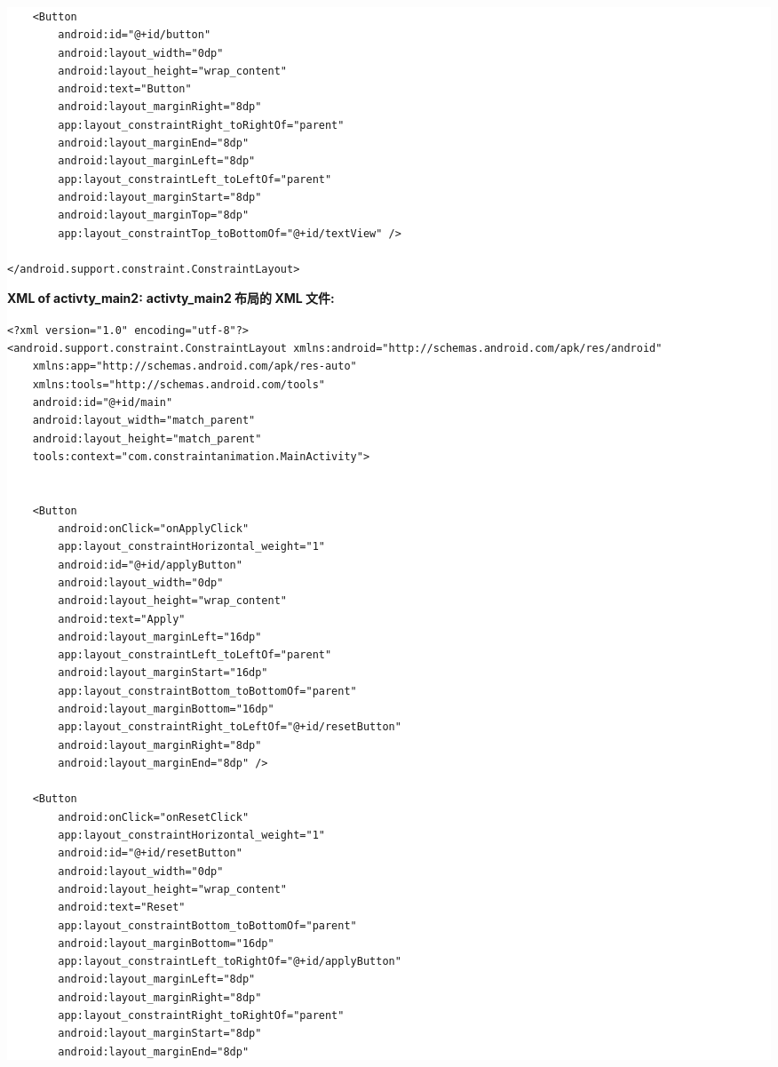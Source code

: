         <Button
            android:id="@+id/button"
            android:layout_width="0dp"
            android:layout_height="wrap_content"
            android:text="Button"
            android:layout_marginRight="8dp"
            app:layout_constraintRight_toRightOf="parent"
            android:layout_marginEnd="8dp"
            android:layout_marginLeft="8dp"
            app:layout_constraintLeft_toLeftOf="parent"
            android:layout_marginStart="8dp"
            android:layout_marginTop="8dp"
            app:layout_constraintTop_toBottomOf="@+id/textView" />

    </android.support.constraint.ConstraintLayout>

**XML of activty_main2:**
**activty_main2 布局的 XML 文件:**

    <?xml version="1.0" encoding="utf-8"?>
    <android.support.constraint.ConstraintLayout xmlns:android="http://schemas.android.com/apk/res/android"
        xmlns:app="http://schemas.android.com/apk/res-auto"
        xmlns:tools="http://schemas.android.com/tools"
        android:id="@+id/main"
        android:layout_width="match_parent"
        android:layout_height="match_parent"
        tools:context="com.constraintanimation.MainActivity">


        <Button
            android:onClick="onApplyClick"
            app:layout_constraintHorizontal_weight="1"
            android:id="@+id/applyButton"
            android:layout_width="0dp"
            android:layout_height="wrap_content"
            android:text="Apply"
            android:layout_marginLeft="16dp"
            app:layout_constraintLeft_toLeftOf="parent"
            android:layout_marginStart="16dp"
            app:layout_constraintBottom_toBottomOf="parent"
            android:layout_marginBottom="16dp"
            app:layout_constraintRight_toLeftOf="@+id/resetButton"
            android:layout_marginRight="8dp"
            android:layout_marginEnd="8dp" />

        <Button
            android:onClick="onResetClick"
            app:layout_constraintHorizontal_weight="1"
            android:id="@+id/resetButton"
            android:layout_width="0dp"
            android:layout_height="wrap_content"
            android:text="Reset"
            app:layout_constraintBottom_toBottomOf="parent"
            android:layout_marginBottom="16dp"
            app:layout_constraintLeft_toRightOf="@+id/applyButton"
            android:layout_marginLeft="8dp"
            android:layout_marginRight="8dp"
            app:layout_constraintRight_toRightOf="parent"
            android:layout_marginStart="8dp"
            android:layout_marginEnd="8dp"

